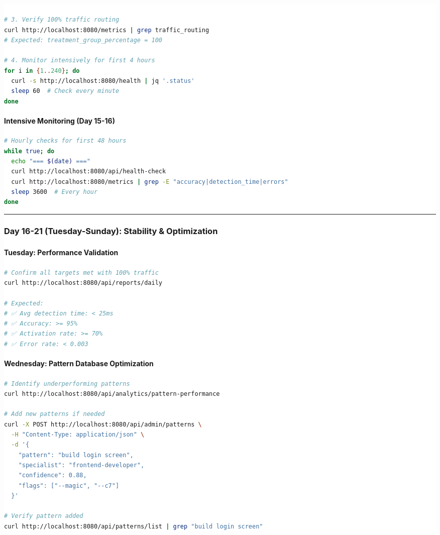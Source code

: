 ```bash

# 3. Verify 100% traffic routing
curl http://localhost:8080/metrics | grep traffic_routing
# Expected: treatment_group_percentage = 100

# 4. Monitor intensively for first 4 hours
for i in {1..240}; do
  curl -s http://localhost:8080/health | jq '.status'
  sleep 60  # Check every minute
done
```

#### **Intensive Monitoring (Day 15-16)**

```bash
# Hourly checks for first 48 hours
while true; do
  echo "=== $(date) ==="
  curl http://localhost:8080/api/health-check
  curl http://localhost:8080/metrics | grep -E "accuracy|detection_time|errors"
  sleep 3600  # Every hour
done
```

---

### **Day 16-21 (Tuesday-Sunday): Stability & Optimization**

#### **Tuesday: Performance Validation**

```bash
# Confirm all targets met with 100% traffic
curl http://localhost:8080/api/reports/daily

# Expected:
# ✅ Avg detection time: < 25ms
# ✅ Accuracy: >= 95%
# ✅ Activation rate: >= 70%
# ✅ Error rate: < 0.003
```

#### **Wednesday: Pattern Database Optimization**

```bash
# Identify underperforming patterns
curl http://localhost:8080/api/analytics/pattern-performance

# Add new patterns if needed
curl -X POST http://localhost:8080/api/admin/patterns \
  -H "Content-Type: application/json" \
  -d '{
    "pattern": "build login screen",
    "specialist": "frontend-developer",
    "confidence": 0.88,
    "flags": ["--magic", "--c7"]
  }'

# Verify pattern added
curl http://localhost:8080/api/patterns/list | grep "build login screen"
```

